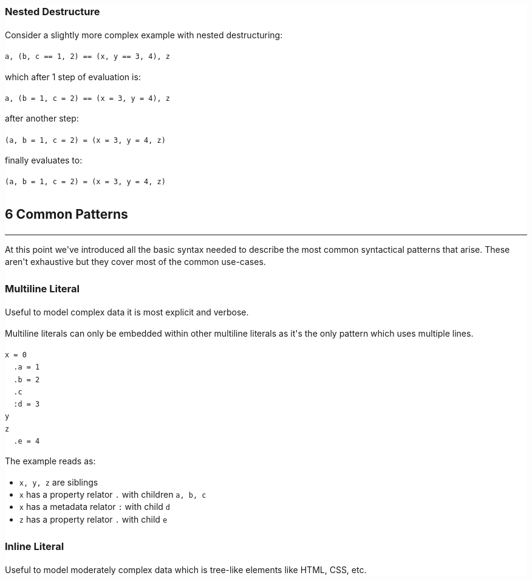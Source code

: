 ### Nested Destructure

Consider a slightly more complex example with nested destructuring:
```
a, (b, c == 1, 2) == (x, y == 3, 4), z
```

which after 1 step of evaluation is:
```
a, (b = 1, c = 2) == (x = 3, y = 4), z
```

after another step:
```
(a, b = 1, c = 2) = (x = 3, y = 4, z)
```

finally evaluates to:
```
(a, b = 1, c = 2) = (x = 3, y = 4, z)
```

## 6 Common Patterns
------------------------------------------------------------------------------------------------------------

At this point we've introduced all the basic syntax needed to describe the most common syntactical patterns that arise. These aren't exhaustive but they cover most of the common use-cases.

### Multiline Literal

Useful to model complex data it is most explicit and verbose. 

Multiline literals can only be embedded within other multiline literals as it's the only pattern which uses multiple lines.

```
x = 0
  .a = 1
  .b = 2
  .c
  :d = 3
y
z
  .e = 4
```

The example reads as:
* `x, y, z` are siblings
* `x` has a property relator `.` with children `a, b, c`
* `x` has a metadata relator `:` with child `d`
* `z` has a property relator `.` with child `e`

### Inline Literal

Useful to model moderately complex data which is tree-like elements like HTML, CSS, etc.
